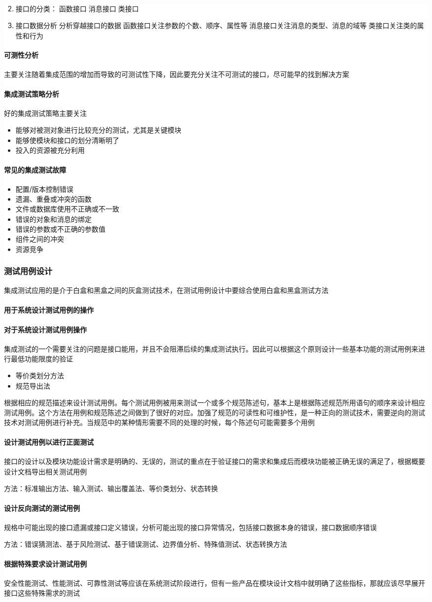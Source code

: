 2. 接口的分类：
函数接口
消息接口
类接口

3. 接口数据分析
分析穿越接口的数据
函数接口关注参数的个数、顺序、属性等
消息接口关注消息的类型、消息的域等
类接口关注类的属性和行为

#### 可测性分析
主要关注随着集成范围的增加而导致的可测试性下降，因此要充分关注不可测试的接口，尽可能早的找到解决方案

#### 集成测试策略分析
好的集成测试策略主要关注
* 能够对被测对象进行比较充分的测试，尤其是关键模块
* 能够使模块和接口的划分清晰明了
* 投入的资源被充分利用

#### 常见的集成测试故障
* 配置/版本控制错误
* 遗漏、重叠或冲突的函数
* 文件或数据库使用不正确或不一致
* 错误的对象和消息的绑定
* 错误的参数或不正确的参数值
* 组件之间的冲突
* 资源竞争

### 测试用例设计
集成测试应用的是介于白盒和黑盒之间的灰盒测试技术，在测试用例设计中要综合使用白盒和黑盒测试方法

#### 用于系统设计测试用例的操作

#### 对于系统设计测试用例操作
集成测试的一个需要关注的问题是接口能用，并且不会阻滞后续的集成测试执行。因此可以根据这个原则设计一些基本功能的测试用例来进行最低功能限度的验证

* 等价类划分方法
* 规范导出法

根据相应的规范描述来设计测试用例。每个测试用例被用来测试一个或多个规范陈述句，基本上是根据陈述规范所用语句的顺序来设计相应测试用例。这个方法在用例和规范陈述之间做到了很好的对应。加强了规范的可读性和可维护性，是一种正向的测试技术，需要逆向的测试技术对测试用例进行补充。当规范中的某种情形需要不同的处理的时候，每个陈述句可能需要多个用例

#### 设计测试用例以进行正面测试
接口的设计以及模块功能设计需求是明确的、无误的，测试的重点在于验证接口的需求和集成后而模块功能被正确无误的满足了，根据概要设计文档导出相关测试用例

方法：标准输出方法、输入测试、输出覆盖法、等价类划分、状态转换

#### 设计反向测试的测试用例
规格中可能出现的接口遗漏或接口定义错误，分析可能出现的接口异常情况，包括接口数据本身的错误，接口数据顺序错误

方法：错误猜测法、基于风险测试、基于错误测试、边界值分析、特殊值测试、状态转换方法

#### 根据特殊要求设计测试用例
安全性能测试、性能测试、可靠性测试等应该在系统测试阶段进行，但有一些产品在模块设计文档中就明确了这些指标，那就应该尽早展开接口这些特殊需求的测试
